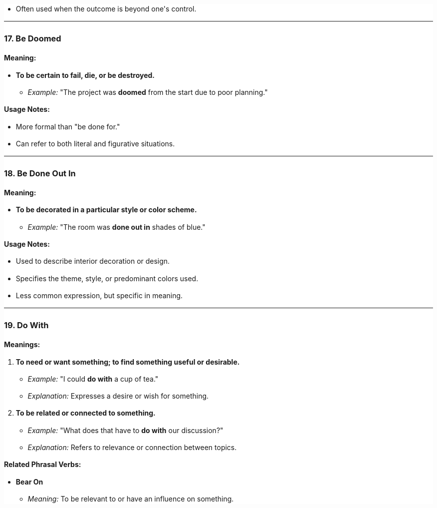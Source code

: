- Often used when the outcome is beyond one's control.
    

---

### **17. Be Doomed**

**Meaning:**

- **To be certain to fail, die, or be destroyed.**
    
    - _Example:_ "The project was **doomed** from the start due to poor planning."

**Usage Notes:**

- More formal than "be done for."
    
- Can refer to both literal and figurative situations.
    

---

### **18. Be Done Out In**

**Meaning:**

- **To be decorated in a particular style or color scheme.**
    
    - _Example:_ "The room was **done out in** shades of blue."

**Usage Notes:**

- Used to describe interior decoration or design.
    
- Specifies the theme, style, or predominant colors used.
    
- Less common expression, but specific in meaning.
    

---

### **19. Do With**

**Meanings:**

1. **To need or want something; to find something useful or desirable.**
    
    - _Example:_ "I could **do with** a cup of tea."
        
    - _Explanation:_ Expresses a desire or wish for something.
        
2. **To be related or connected to something.**
    
    - _Example:_ "What does that have to **do with** our discussion?"
        
    - _Explanation:_ Refers to relevance or connection between topics.
        

**Related Phrasal Verbs:**

- **Bear On**
    
    - _Meaning:_ To be relevant to or have an influence on something.
        